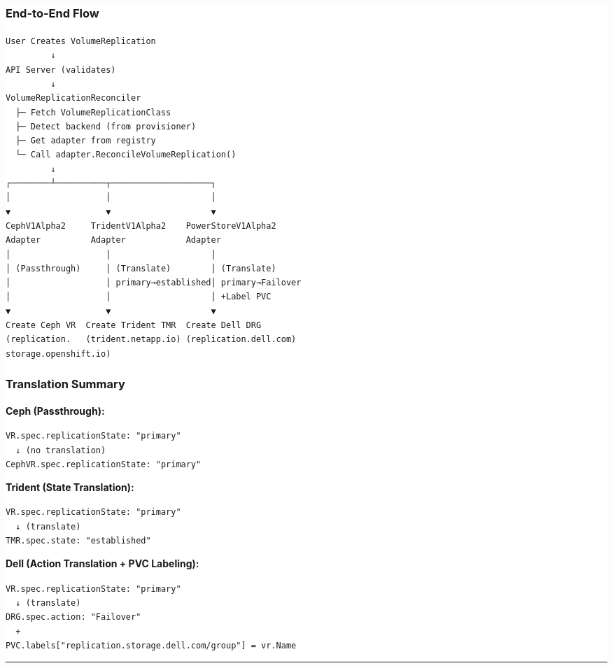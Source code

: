 ### End-to-End Flow

```
User Creates VolumeReplication
         ↓
API Server (validates)
         ↓
VolumeReplicationReconciler
  ├─ Fetch VolumeReplicationClass
  ├─ Detect backend (from provisioner)
  ├─ Get adapter from registry
  └─ Call adapter.ReconcileVolumeReplication()
         ↓
┌────────┴──────────┬────────────────────┐
│                   │                    │
▼                   ▼                    ▼
CephV1Alpha2     TridentV1Alpha2    PowerStoreV1Alpha2
Adapter          Adapter            Adapter
│                   │                    │
│ (Passthrough)     │ (Translate)        │ (Translate)
│                   │ primary→established│ primary→Failover
│                   │                    │ +Label PVC
▼                   ▼                    ▼
Create Ceph VR  Create Trident TMR  Create Dell DRG
(replication.   (trident.netapp.io) (replication.dell.com)
storage.openshift.io)
```

### Translation Summary

**Ceph (Passthrough):**
```
VR.spec.replicationState: "primary"
  ↓ (no translation)
CephVR.spec.replicationState: "primary"
```

**Trident (State Translation):**
```
VR.spec.replicationState: "primary"
  ↓ (translate)
TMR.spec.state: "established"
```

**Dell (Action Translation + PVC Labeling):**
```
VR.spec.replicationState: "primary"
  ↓ (translate)
DRG.spec.action: "Failover"
  +
PVC.labels["replication.storage.dell.com/group"] = vr.Name
```

---
